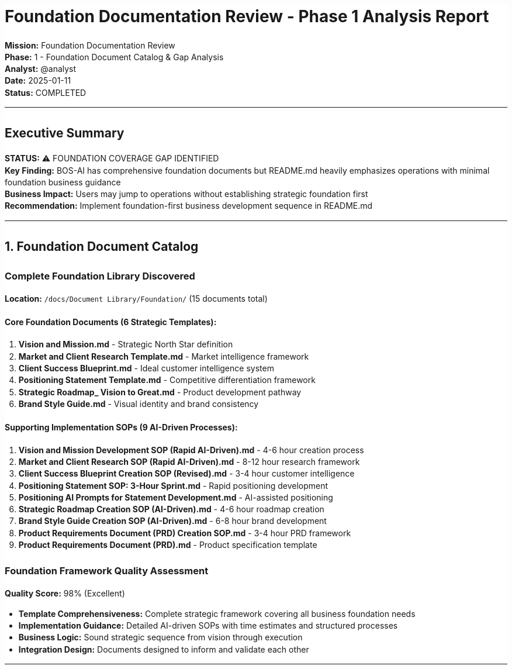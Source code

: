 # Foundation Documentation Review - Phase 1 Analysis Report

**Mission:** Foundation Documentation Review  
**Phase:** 1 - Foundation Document Catalog & Gap Analysis  
**Analyst:** @analyst  
**Date:** 2025-01-11  
**Status:** COMPLETED

---

## Executive Summary

**STATUS:** ⚠️ FOUNDATION COVERAGE GAP IDENTIFIED  
**Key Finding:** BOS-AI has comprehensive foundation documents but README.md heavily emphasizes operations with minimal foundation business guidance  
**Business Impact:** Users may jump to operations without establishing strategic foundation first  
**Recommendation:** Implement foundation-first business development sequence in README.md

---

## 1. Foundation Document Catalog

### Complete Foundation Library Discovered
**Location:** `/docs/Document Library/Foundation/` (15 documents total)

#### Core Foundation Documents (6 Strategic Templates):
1. **Vision and Mission.md** - Strategic North Star definition
2. **Market and Client Research Template.md** - Market intelligence framework  
3. **Client Success Blueprint.md** - Ideal customer intelligence system
4. **Positioning Statement Template.md** - Competitive differentiation framework
5. **Strategic Roadmap_ Vision to Great.md** - Product development pathway
6. **Brand Style Guide.md** - Visual identity and brand consistency

#### Supporting Implementation SOPs (9 AI-Driven Processes):
1. **Vision and Mission Development SOP (Rapid AI-Driven).md** - 4-6 hour creation process
2. **Market and Client Research SOP (Rapid AI-Driven).md** - 8-12 hour research framework
3. **Client Success Blueprint Creation SOP (Revised).md** - 3-4 hour customer intelligence
4. **Positioning Statement SOP: 3-Hour Sprint.md** - Rapid positioning development  
5. **Positioning AI Prompts for Statement Development.md** - AI-assisted positioning
6. **Strategic Roadmap Creation SOP (AI-Driven).md** - 4-6 hour roadmap creation
7. **Brand Style Guide Creation SOP (AI-Driven).md** - 6-8 hour brand development
8. **Product Requirements Document (PRD) Creation SOP.md** - 3-4 hour PRD framework
9. **Product Requirements Document (PRD).md** - Product specification template

### Foundation Framework Quality Assessment
**Quality Score:** 98% (Excellent)
- **Template Comprehensiveness:** Complete strategic framework covering all business foundation needs
- **Implementation Guidance:** Detailed AI-driven SOPs with time estimates and structured processes
- **Business Logic:** Sound strategic sequence from vision through execution
- **Integration Design:** Documents designed to inform and validate each other

---